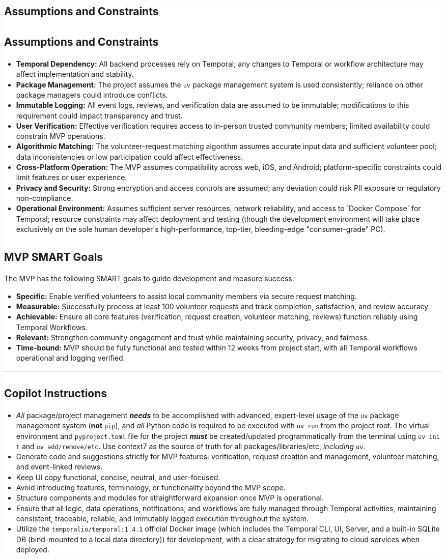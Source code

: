   ## Assumptions and Constraints

## Assumptions and Constraints

- **Temporal Dependency:** All backend processes rely on Temporal; any changes to Temporal or workflow architecture may affect implementation and stability.
- **Package Management:** The project assumes the `uv` package management system is used consistently; reliance on other package managers could introduce conflicts.
- **Immutable Logging:** All event logs, reviews, and verification data are assumed to be immutable; modifications to this requirement could impact transparency and trust.
- **User Verification:** Effective verification requires access to in-person trusted community members; limited availability could constrain MVP operations.
- **Algorithmic Matching:** The volunteer-request matching algorithm assumes accurate input data and sufficient volunteer pool; data inconsistencies or low participation could affect effectiveness.
- **Cross-Platform Operation:** The MVP assumes compatibility across web, iOS, and Android; platform-specific constraints could limit features or user experience.
- **Privacy and Security:** Strong encryption and access controls are assumed; any deviation could risk PII exposure or regulatory non-compliance.
- **Operational Environment:** Assumes sufficient server resources, network reliability, and access to \`Docker Compose\` for Temporal; resource constraints may affect deployment and testing (though the development environment will take place exclusively on the sole human developer's high-performance, top-tier, bleeding-edge "consumer-grade" PC).

## MVP SMART Goals

The MVP has the following SMART goals to guide development and measure success:

- **Specific:** Enable verified volunteers to assist local community members via secure request matching.
- **Measurable:** Successfully process at least 100 volunteer requests and track completion, satisfaction, and review accuracy.
- **Achievable:** Ensure all core features (verification, request creation, volunteer matching, reviews) function reliably using Temporal Workflows.
- **Relevant:** Strengthen community engagement and trust while maintaining security, privacy, and fairness.
- **Time-bound:** MVP should be fully functional and tested within 12 weeks from project start, with all Temporal workflows operational and logging verified.

---

## Copilot Instructions

- *All* package/project management ***needs*** to be accomplished with advanced, expert-level usage of the `uv` package management system (**not** `pip`), and *all* Python code is required to be executed with `uv run` from the project root. The virtual environment and `pyproject.toml` file for the project ***must*** be created/updated programmatically from the terminal using `uv init` and `uv add/remove/etc`. Use context7 as the source of truth for all packages/libraries/etc, *including* `uv`.
- Generate code and suggestions strictly for MVP features: verification, request creation and management, volunteer matching, and event-linked reviews.
- Keep UI copy functional, concise, neutral, and user-focused.
- Avoid introducing features, terminology, or functionality beyond the MVP scope.
- Structure components and modules for straightforward expansion once MVP is operational.
- Ensure that all logic, data operations, notifications, and workflows are fully managed through Temporal activities, maintaining consistent, traceable, reliable, and immutably logged execution throughout the system.
- Utilize the `temporalio/temporal:1.4.1` official Docker image (which includes the Temporal CLI, UI, Server, and a built-in SQLite DB (bind-mounted to a local data directory)) for development, with a clear strategy for migrating to cloud services when deployed.

